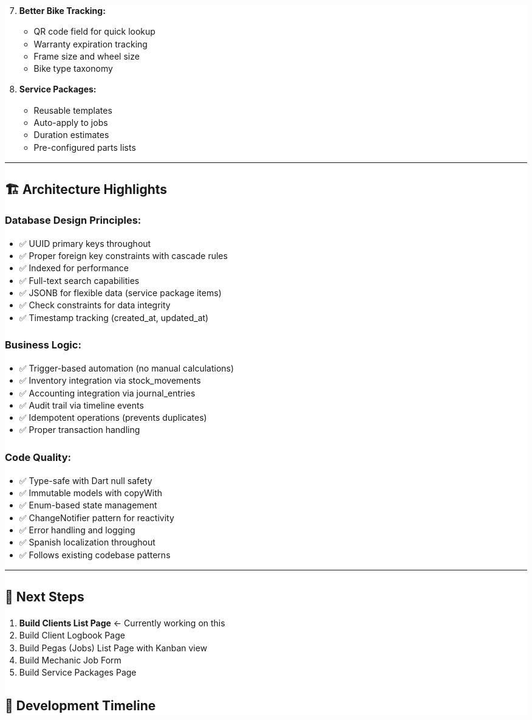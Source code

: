 7. **Better Bike Tracking:**
   - QR code field for quick lookup
   - Warranty expiration tracking
   - Frame size and wheel size
   - Bike type taxonomy

8. **Service Packages:**
   - Reusable templates
   - Auto-apply to jobs
   - Duration estimates
   - Pre-configured parts lists

---

## 🏗️ Architecture Highlights

### Database Design Principles:
- ✅ UUID primary keys throughout
- ✅ Proper foreign key constraints with cascade rules
- ✅ Indexed for performance
- ✅ Full-text search capabilities
- ✅ JSONB for flexible data (service package items)
- ✅ Check constraints for data integrity
- ✅ Timestamp tracking (created_at, updated_at)

### Business Logic:
- ✅ Trigger-based automation (no manual calculations)
- ✅ Inventory integration via stock_movements
- ✅ Accounting integration via journal_entries
- ✅ Audit trail via timeline events
- ✅ Idempotent operations (prevents duplicates)
- ✅ Proper transaction handling

### Code Quality:
- ✅ Type-safe with Dart null safety
- ✅ Immutable models with copyWith
- ✅ Enum-based state management
- ✅ ChangeNotifier pattern for reactivity
- ✅ Error handling and logging
- ✅ Spanish localization throughout
- ✅ Follows existing codebase patterns

---

## 📝 Next Steps

1. **Build Clients List Page** ← Currently working on this
2. Build Client Logbook Page
3. Build Pegas (Jobs) List Page with Kanban view
4. Build Mechanic Job Form
5. Build Service Packages Page
## 📅 Development Timeline
